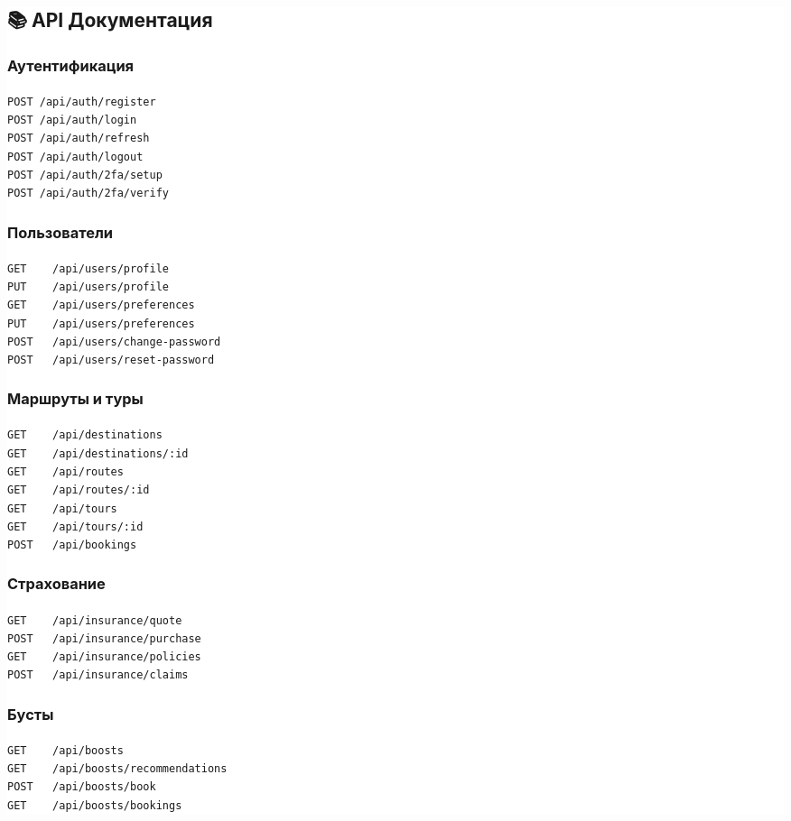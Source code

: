 ## 📚 API Документация

### Аутентификация

```http
POST /api/auth/register
POST /api/auth/login
POST /api/auth/refresh
POST /api/auth/logout
POST /api/auth/2fa/setup
POST /api/auth/2fa/verify
```

### Пользователи

```http
GET    /api/users/profile
PUT    /api/users/profile
GET    /api/users/preferences
PUT    /api/users/preferences
POST   /api/users/change-password
POST   /api/users/reset-password
```

### Маршруты и туры

```http
GET    /api/destinations
GET    /api/destinations/:id
GET    /api/routes
GET    /api/routes/:id
GET    /api/tours
GET    /api/tours/:id
POST   /api/bookings
```

### Страхование

```http
GET    /api/insurance/quote
POST   /api/insurance/purchase
GET    /api/insurance/policies
POST   /api/insurance/claims
```

### Бусты

```http
GET    /api/boosts
GET    /api/boosts/recommendations
POST   /api/boosts/book
GET    /api/boosts/bookings
```
